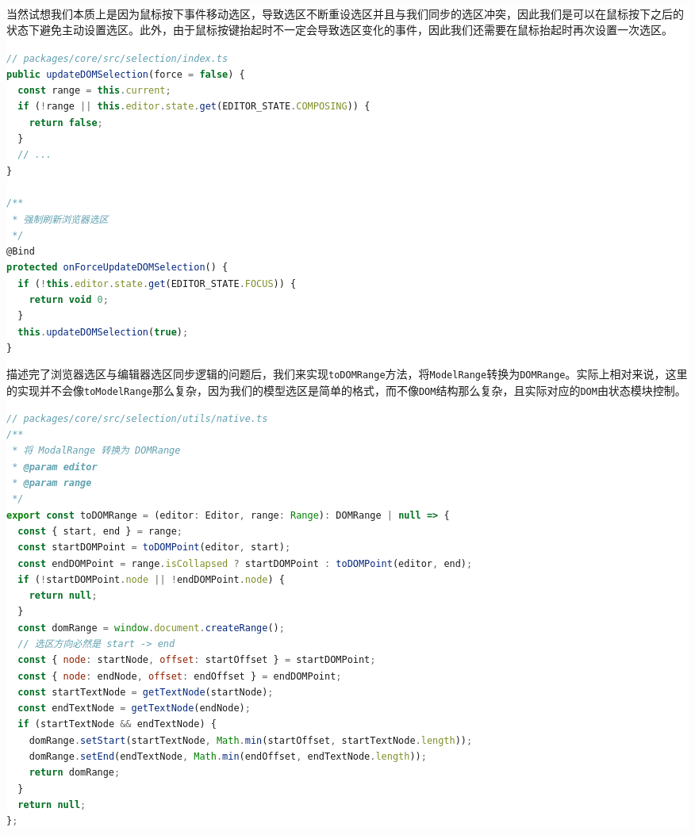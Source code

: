 当然试想我们本质上是因为鼠标按下事件移动选区，导致选区不断重设选区并且与我们同步的选区冲突，因此我们是可以在鼠标按下之后的状态下避免主动设置选区。此外，由于鼠标按键抬起时不一定会导致选区变化的事件，因此我们还需要在鼠标抬起时再次设置一次选区。

```js
// packages/core/src/selection/index.ts
public updateDOMSelection(force = false) {
  const range = this.current;
  if (!range || this.editor.state.get(EDITOR_STATE.COMPOSING)) {
    return false;
  }
  // ...
}

/**
 * 强制刷新浏览器选区
 */
@Bind
protected onForceUpdateDOMSelection() {
  if (!this.editor.state.get(EDITOR_STATE.FOCUS)) {
    return void 0;
  }
  this.updateDOMSelection(true);
}
```

描述完了浏览器选区与编辑器选区同步逻辑的问题后，我们来实现`toDOMRange`方法，将`ModelRange`转换为`DOMRange`。实际上相对来说，这里的实现并不会像`toModelRange`那么复杂，因为我们的模型选区是简单的格式，而不像`DOM`结构那么复杂，且实际对应的`DOM`由状态模块控制。

```js
// packages/core/src/selection/utils/native.ts
/**
 * 将 ModalRange 转换为 DOMRange
 * @param editor
 * @param range
 */
export const toDOMRange = (editor: Editor, range: Range): DOMRange | null => {
  const { start, end } = range;
  const startDOMPoint = toDOMPoint(editor, start);
  const endDOMPoint = range.isCollapsed ? startDOMPoint : toDOMPoint(editor, end);
  if (!startDOMPoint.node || !endDOMPoint.node) {
    return null;
  }
  const domRange = window.document.createRange();
  // 选区方向必然是 start -> end
  const { node: startNode, offset: startOffset } = startDOMPoint;
  const { node: endNode, offset: endOffset } = endDOMPoint;
  const startTextNode = getTextNode(startNode);
  const endTextNode = getTextNode(endNode);
  if (startTextNode && endTextNode) {
    domRange.setStart(startTextNode, Math.min(startOffset, startTextNode.length));
    domRange.setEnd(endTextNode, Math.min(endOffset, endTextNode.length));
    return domRange;
  }
  return null;
};
```
